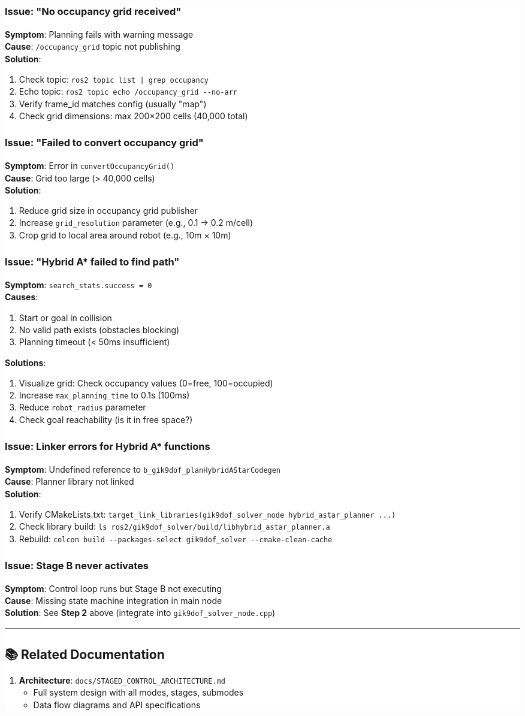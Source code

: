 ### Issue: "No occupancy grid received"
**Symptom**: Planning fails with warning message  
**Cause**: `/occupancy_grid` topic not publishing  
**Solution**:
1. Check topic: `ros2 topic list | grep occupancy`
2. Echo topic: `ros2 topic echo /occupancy_grid --no-arr`
3. Verify frame_id matches config (usually "map")
4. Check grid dimensions: max 200×200 cells (40,000 total)

### Issue: "Failed to convert occupancy grid"
**Symptom**: Error in `convertOccupancyGrid()`  
**Cause**: Grid too large (> 40,000 cells)  
**Solution**:
1. Reduce grid size in occupancy grid publisher
2. Increase `grid_resolution` parameter (e.g., 0.1 → 0.2 m/cell)
3. Crop grid to local area around robot (e.g., 10m × 10m)

### Issue: "Hybrid A* failed to find path"
**Symptom**: `search_stats.success = 0`  
**Causes**:
1. Start or goal in collision
2. No valid path exists (obstacles blocking)
3. Planning timeout (< 50ms insufficient)

**Solutions**:
1. Visualize grid: Check occupancy values (0=free, 100=occupied)
2. Increase `max_planning_time` to 0.1s (100ms)
3. Reduce `robot_radius` parameter
4. Check goal reachability (is it in free space?)

### Issue: Linker errors for Hybrid A* functions
**Symptom**: Undefined reference to `b_gik9dof_planHybridAStarCodegen`  
**Cause**: Planner library not linked  
**Solution**:
1. Verify CMakeLists.txt: `target_link_libraries(gik9dof_solver_node hybrid_astar_planner ...)`
2. Check library build: `ls ros2/gik9dof_solver/build/libhybrid_astar_planner.a`
3. Rebuild: `colcon build --packages-select gik9dof_solver --cmake-clean-cache`

### Issue: Stage B never activates
**Symptom**: Control loop runs but Stage B not executing  
**Cause**: Missing state machine integration in main node  
**Solution**: See **Step 2** above (integrate into `gik9dof_solver_node.cpp`)

---

## 📚 Related Documentation

1. **Architecture**: `docs/STAGED_CONTROL_ARCHITECTURE.md`
   - Full system design with all modes, stages, submodes
   - Data flow diagrams and API specifications
